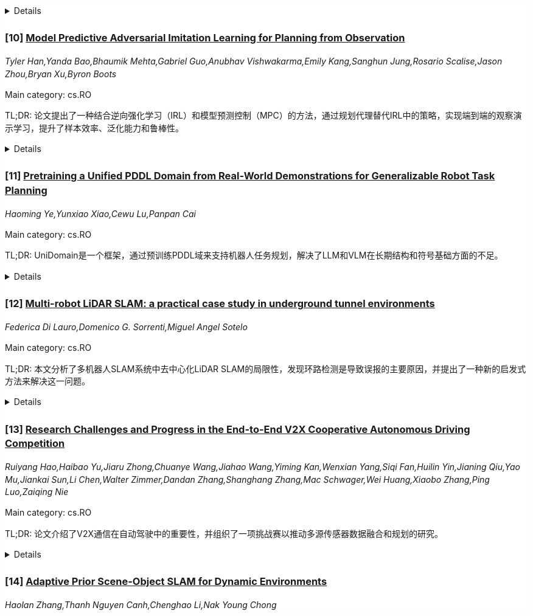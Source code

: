
<details><summary>Details</summary></details>


### [10] [Model Predictive Adversarial Imitation Learning for Planning from Observation](https://arxiv.org/abs/2507.21533)
*Tyler Han,Yanda Bao,Bhaumik Mehta,Gabriel Guo,Anubhav Vishwakarma,Emily Kang,Sanghun Jung,Rosario Scalise,Jason Zhou,Bryan Xu,Byron Boots*

Main category: cs.RO

TL;DR: 论文提出了一种结合逆向强化学习（IRL）和模型预测控制（MPC）的方法，通过规划代理替代IRL中的策略，实现端到端的观察演示学习，提升了样本效率、泛化能力和鲁棒性。


<details><summary>Details</summary></details>


### [11] [Pretraining a Unified PDDL Domain from Real-World Demonstrations for Generalizable Robot Task Planning](https://arxiv.org/abs/2507.21545)
*Haoming Ye,Yunxiao Xiao,Cewu Lu,Panpan Cai*

Main category: cs.RO

TL;DR: UniDomain是一个框架，通过预训练PDDL域来支持机器人任务规划，解决了LLM和VLM在长期结构和符号基础方面的不足。


<details><summary>Details</summary></details>


### [12] [Multi-robot LiDAR SLAM: a practical case study in underground tunnel environments](https://arxiv.org/abs/2507.21553)
*Federica Di Lauro,Domenico G. Sorrenti,Miguel Angel Sotelo*

Main category: cs.RO

TL;DR: 本文分析了多机器人SLAM系统中去中心化LiDAR SLAM的局限性，发现环路检测是导致误报的主要原因，并提出了一种新的启发式方法来解决这一问题。


<details><summary>Details</summary></details>


### [13] [Research Challenges and Progress in the End-to-End V2X Cooperative Autonomous Driving Competition](https://arxiv.org/abs/2507.21610)
*Ruiyang Hao,Haibao Yu,Jiaru Zhong,Chuanye Wang,Jiahao Wang,Yiming Kan,Wenxian Yang,Siqi Fan,Huilin Yin,Jianing Qiu,Yao Mu,Jiankai Sun,Li Chen,Walter Zimmer,Dandan Zhang,Shanghang Zhang,Mac Schwager,Wei Huang,Xiaobo Zhang,Ping Luo,Zaiqing Nie*

Main category: cs.RO

TL;DR: 论文介绍了V2X通信在自动驾驶中的重要性，并组织了一项挑战赛以推动多源传感器数据融合和规划的研究。


<details><summary>Details</summary></details>


### [14] [Adaptive Prior Scene-Object SLAM for Dynamic Environments](https://arxiv.org/abs/2507.21709)
*Haolan Zhang,Thanh Nguyen Canh,Chenghao Li,Nak Young Chong*
